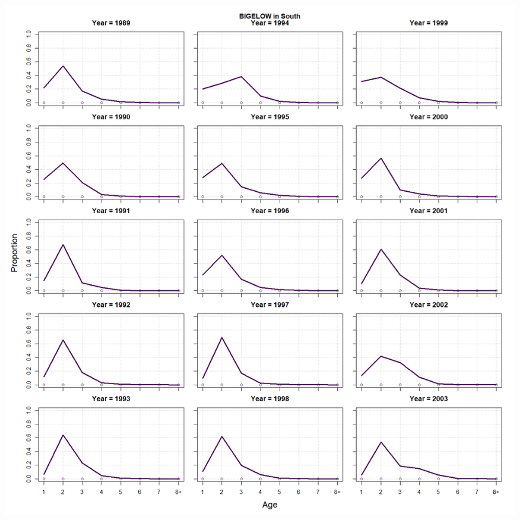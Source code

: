 <img src="plots_png/diagnostics/Catch_age_comp_BIGELOW_South.png" width="1440" style="display: block; margin: auto;" />
